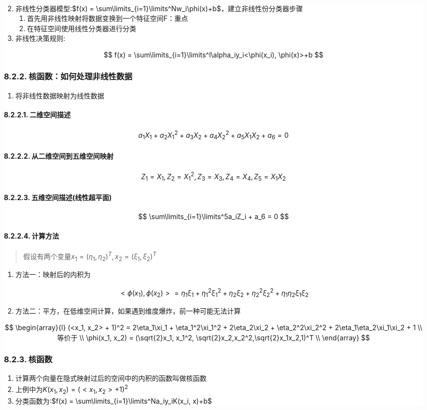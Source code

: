 2. 非线性分类器模型:$f(x) = \sum\limits_{i=1}\limits^Nw_i\phi(x)+b$，建立非线性份分类器步骤
   1. 首先用非线性映射将数据变换到一个特征空间F：重点
   2. 在特征空间使用线性分类器进行分类
3. 非线性决策规则:

$$
f(x) = \sum\limits_{i=1}\limits^l\alpha_iy_i<\phi(x_i), \phi(x)>+b
$$

### 8.2.2. 核函数：如何处理非线性数据
1. 将非线性数据映射为线性数据

#### 8.2.2.1. 二维空间描述
$$
a_1X_1+a_2X_1^2+a_3X_2+a_4X_2^2+a_5X_1X_2+a_6=0
$$

#### 8.2.2.2. 从二维空间到五维空间映射
$$
Z_1=X_1,Z_2=X_1^2,Z_3=X_3,Z_4=X_4,Z_5=X_1X_2
$$

#### 8.2.2.3. 五维空间描述(线性超平面)
$$
\sum\limits_{i=1}\limits^5a_iZ_i + a_6 = 0
$$

#### 8.2.2.4. 计算方法
> 假设有两个变量$x_1 = (\eta_1, \eta_2)^T, x_2 = (\xi_1,\xi_2)^T$

1. 方法一：映射后的内积为

$$
<\phi(x_1), \phi(x_2)> = \eta_1\xi_1 + \eta_1^2\xi_1^2 + \eta_2\xi_2 + \eta_2^2\xi_2^2 + \eta_1\eta_2\xi_1\xi_2
$$

2. 方法二：平方，在低维空间计算，如果遇到维度爆炸，前一种可能无法计算

$$
\begin{array}{l}
   (<x_1, x_2> + 1)^2 = 2\eta_1\xi_1 + \eta_1^2\xi_1^2 + 2\eta_2\xi_2 + \eta_2^2\xi_2^2 + 2\eta_1\eta_2\xi_1\xi_2 + 1 \\
   等价于 \\
   \phi(x_1, x_2) = (\sqrt{2}x_1, x_1^2, \sqrt{2}x_2,x_2^2,\sqrt{2}x_1x_2,1)^T \\   
\end{array}
$$

### 8.2.3. 核函数
1. 计算两个向量在隐式映射过后的空间中的内积的函数叫做核函数
2. 上例中为$K(x_1, x_2) = (<x_1, x_2> + 1)^2$
3. 分类函数为:$f(x) = \sum\limits_{i=1}\limits^Na_iy_iK(x_i, x)+b$
